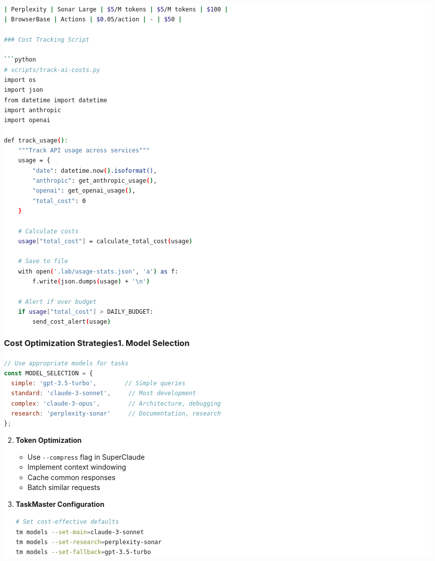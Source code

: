 ```bash
| Perplexity | Sonar Large | $5/M tokens | $5/M tokens | $100 |
| BrowserBase | Actions | $0.05/action | - | $50 |

### Cost Tracking Script

```python
# scripts/track-ai-costs.py
import os
import json
from datetime import datetime
import anthropic
import openai

def track_usage():
    """Track API usage across services"""
    usage = {
        "date": datetime.now().isoformat(),
        "anthropic": get_anthropic_usage(),
        "openai": get_openai_usage(),
        "total_cost": 0
    }
    
    # Calculate costs
    usage["total_cost"] = calculate_total_cost(usage)
    
    # Save to file
    with open('.lab/usage-stats.json', 'a') as f:
        f.write(json.dumps(usage) + '\n')
    
    # Alert if over budget
    if usage["total_cost"] > DAILY_BUDGET:
        send_cost_alert(usage)
```

### Cost Optimization Strategies1. **Model Selection**
   ```javascript
   // Use appropriate models for tasks
   const MODEL_SELECTION = {
     simple: 'gpt-3.5-turbo',        // Simple queries
     standard: 'claude-3-sonnet',     // Most development
     complex: 'claude-3-opus',        // Architecture, debugging
     research: 'perplexity-sonar'     // Documentation, research
   };
   ```

2. **Token Optimization**
   - Use `--compress` flag in SuperClaude
   - Implement context windowing
   - Cache common responses
   - Batch similar requests

3. **TaskMaster Configuration**
   ```bash
   # Set cost-effective defaults
   tm models --set-main=claude-3-sonnet
   tm models --set-research=perplexity-sonar
   tm models --set-fallback=gpt-3.5-turbo
   ```
